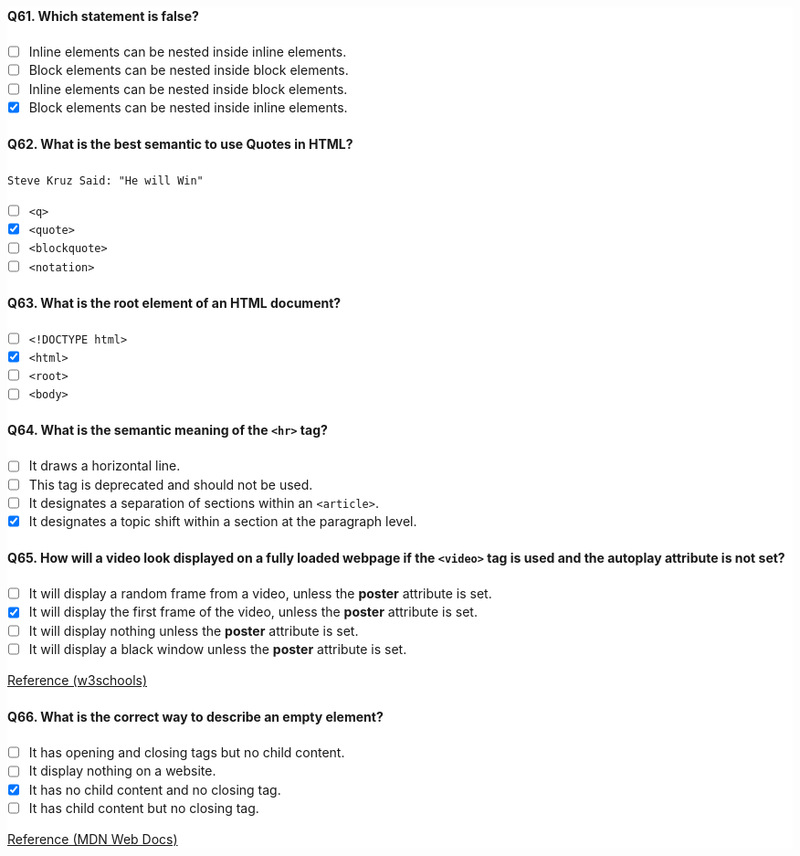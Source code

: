#### Q61. Which statement is **false**?

- [ ] Inline elements can be nested inside inline elements.
- [ ] Block elements can be nested inside block elements.
- [ ] Inline elements can be nested inside block elements.
- [x] Block elements can be nested inside inline elements.

#### Q62. What is the best semantic to use Quotes in HTML?

`Steve Kruz Said: "He will Win"`

- [ ] `<q>`
- [x] `<quote>`
- [ ] `<blockquote>`
- [ ] `<notation>`

#### Q63. What is the root element of an HTML document?

- [ ] `<!DOCTYPE html>`
- [x] `<html>`
- [ ] `<root>`
- [ ] `<body>`

#### Q64. What is the semantic meaning of the `<hr>` tag?

- [ ] It draws a horizontal line.
- [ ] This tag is deprecated and should not be used.
- [ ] It designates a separation of sections within an `<article>`.
- [x] It designates a topic shift within a section at the paragraph level.

#### Q65. How will a video look displayed on a fully loaded webpage if the `<video>` tag is used and the **autoplay** attribute is not set?

- [ ] It will display a random frame from a video, unless the **poster** attribute is set.
- [x] It will display the first frame of the video, unless the **poster** attribute is set.
- [ ] It will display nothing unless the **poster** attribute is set.
- [ ] It will display a black window unless the **poster** attribute is set.

[Reference (w3schools)](https://www.w3schools.com/tags/tryit.asp?filename=tryhtml5_video)

#### Q66. What is the correct way to describe an empty element?
- [ ] It has opening and closing tags but no child content.
- [ ] It display nothing on a website.
- [x] It has no child content and no closing tag.
- [ ] It has child content but no closing tag.

[Reference (MDN Web Docs)](https://developer.mozilla.org/en-US/docs/Glossary/Empty_element)
